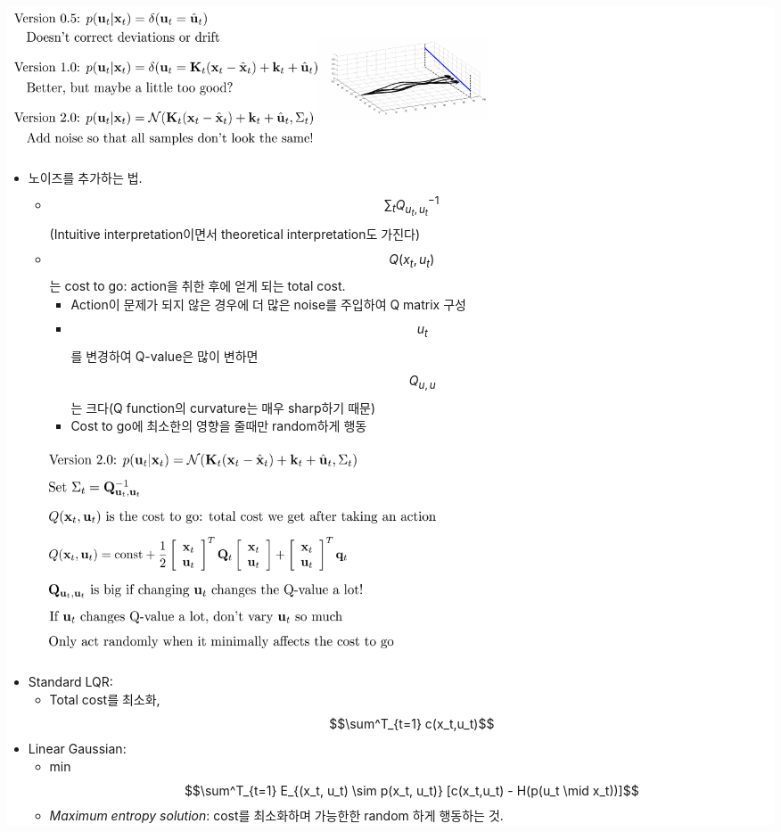   <img alt="An image with a caption" src="/assets/img/CS294/LEC11/21.png" class="lead"   style="width:540px; height:=360px"/>
</figure>

* 노이즈를 추가하는 법.
    * $$\sum_t Q^{-1}_{u_t, u_t}$$(Intuitive interpretation이면서 theoretical interpretation도 가진다)
    * $$Q(x_t, u_t)$$는 cost to go: action을 취한 후에 얻게 되는 total cost.
        * Action이 문제가 되지 않은 경우에 더 많은 noise를 주입하여 Q matrix 구성
        * $$u_t$$를 변경하여 Q-value은 많이 변하면 $$Q_{u,u}$$는 크다(Q function의 curvature는 매우 sharp하기 때문)
        * Cost to go에 최소한의 영향을 줄때만 random하게 행동

<figure>
  <img alt="An image with a caption" src="/assets/img/CS294/LEC11/22.png" class="lead"   style="width:540px; height:=360px"/>
</figure>



* Standard LQR:
  *  Total cost를 최소화, $$\sum^T_{t=1} c(x_t,u_t)$$
* Linear Gaussian: 
  * min $$\sum^T_{t=1} E_{(x_t, u_t) \sim p(x_t, u_t)} [c(x_t,u_t) - H(p(u_t \mid x_t))]$$ 
  * _Maximum entropy solution_: cost를 최소화하며 가능한한 random 하게 행동하는 것.
